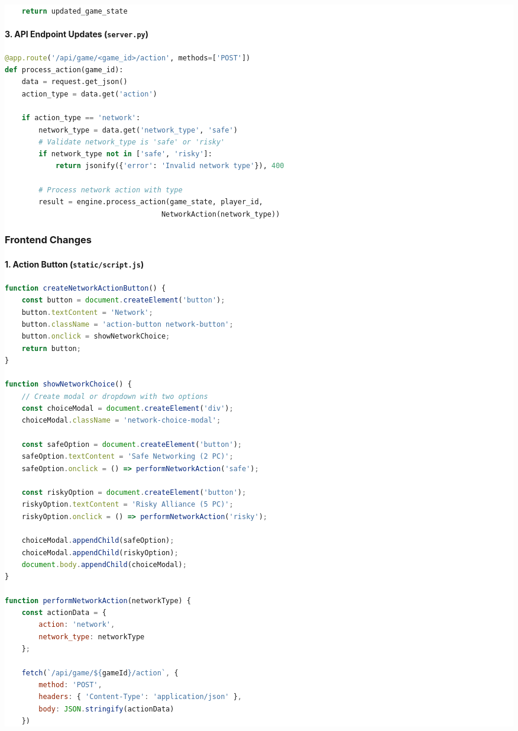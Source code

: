 ```python
    return updated_game_state
```

#### 3. API Endpoint Updates (`server.py`)

```python
@app.route('/api/game/<game_id>/action', methods=['POST'])
def process_action(game_id):
    data = request.get_json()
    action_type = data.get('action')
    
    if action_type == 'network':
        network_type = data.get('network_type', 'safe')
        # Validate network_type is 'safe' or 'risky'
        if network_type not in ['safe', 'risky']:
            return jsonify({'error': 'Invalid network type'}), 400
        
        # Process network action with type
        result = engine.process_action(game_state, player_id, 
                                     NetworkAction(network_type))
```

### Frontend Changes

#### 1. Action Button (`static/script.js`)

```javascript
function createNetworkActionButton() {
    const button = document.createElement('button');
    button.textContent = 'Network';
    button.className = 'action-button network-button';
    button.onclick = showNetworkChoice;
    return button;
}

function showNetworkChoice() {
    // Create modal or dropdown with two options
    const choiceModal = document.createElement('div');
    choiceModal.className = 'network-choice-modal';
    
    const safeOption = document.createElement('button');
    safeOption.textContent = 'Safe Networking (2 PC)';
    safeOption.onclick = () => performNetworkAction('safe');
    
    const riskyOption = document.createElement('button');
    riskyOption.textContent = 'Risky Alliance (5 PC)';
    riskyOption.onclick = () => performNetworkAction('risky');
    
    choiceModal.appendChild(safeOption);
    choiceModal.appendChild(riskyOption);
    document.body.appendChild(choiceModal);
}

function performNetworkAction(networkType) {
    const actionData = {
        action: 'network',
        network_type: networkType
    };
    
    fetch(`/api/game/${gameId}/action`, {
        method: 'POST',
        headers: { 'Content-Type': 'application/json' },
        body: JSON.stringify(actionData)
    })
```